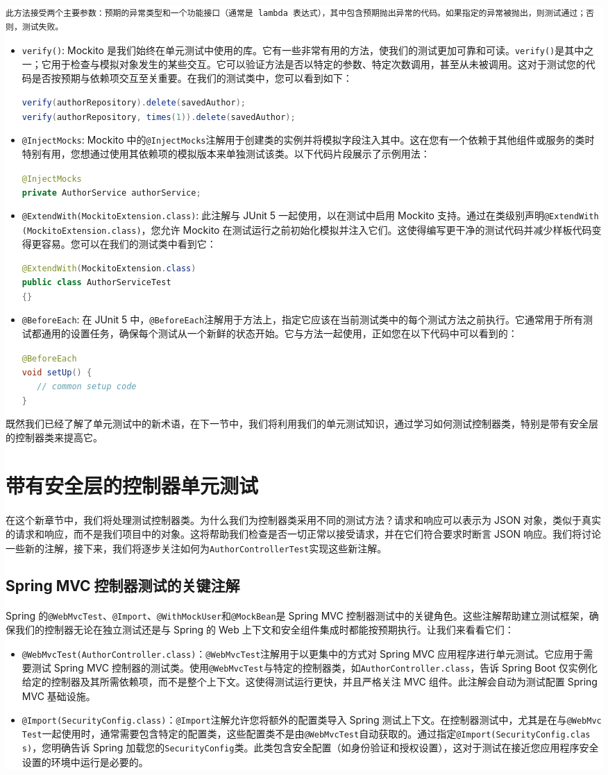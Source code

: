     此方法接受两个主要参数：预期的异常类型和一个功能接口（通常是 lambda 表达式），其中包含预期抛出异常的代码。如果指定的异常被抛出，则测试通过；否则，测试失败。

+   `verify()`: Mockito 是我们始终在单元测试中使用的库。它有一些非常有用的方法，使我们的测试更加可靠和可读。`verify()`是其中之一；它用于检查与模拟对象发生的某些交互。它可以验证方法是否以特定的参数、特定次数调用，甚至从未被调用。这对于测试您的代码是否按预期与依赖项交互至关重要。在我们的测试类中，您可以看到如下：

    ```java
    verify(authorRepository).delete(savedAuthor);
    verify(authorRepository, times(1)).delete(savedAuthor);
    ```

+   `@InjectMocks`: Mockito 中的`@InjectMocks`注解用于创建类的实例并将模拟字段注入其中。这在您有一个依赖于其他组件或服务的类时特别有用，您想通过使用其依赖项的模拟版本来单独测试该类。以下代码片段展示了示例用法：

    ```java
    @InjectMocks
    private AuthorService authorService;
    ```

+   `@ExtendWith(MockitoExtension.class)`: 此注解与 JUnit 5 一起使用，以在测试中启用 Mockito 支持。通过在类级别声明`@ExtendWith(MockitoExtension.class)`，您允许 Mockito 在测试运行之前初始化模拟并注入它们。这使得编写更干净的测试代码并减少样板代码变得更容易。您可以在我们的测试类中看到它：

    ```java
    @ExtendWith(MockitoExtension.class)
    public class AuthorServiceTest
    {}
    ```

+   `@BeforeEach`: 在 JUnit 5 中，`@BeforeEach`注解用于方法上，指定它应该在当前测试类中的每个测试方法之前执行。它通常用于所有测试都通用的设置任务，确保每个测试从一个新鲜的状态开始。它与方法一起使用，正如您在以下代码中可以看到的：

    ```java
    @BeforeEach
    void setUp() {
       // common setup code
    }
    ```

既然我们已经了解了单元测试中的新术语，在下一节中，我们将利用我们的单元测试知识，通过学习如何测试控制器类，特别是带有安全层的控制器类来提高它。

# 带有安全层的控制器单元测试

在这个新章节中，我们将处理测试控制器类。为什么我们为控制器类采用不同的测试方法？请求和响应可以表示为 JSON 对象，类似于真实的请求和响应，而不是我们项目中的对象。这将帮助我们检查是否一切正常以接受请求，并在它们符合要求时断言 JSON 响应。我们将讨论一些新的注解，接下来，我们将逐步关注如何为`AuthorControllerTest`实现这些新注解。

## Spring MVC 控制器测试的关键注解

Spring 的`@WebMvcTest`、`@Import`、`@WithMockUser`和`@MockBean`是 Spring MVC 控制器测试中的关键角色。这些注解帮助建立测试框架，确保我们的控制器无论在独立测试还是与 Spring 的 Web 上下文和安全组件集成时都能按预期执行。让我们来看看它们：

+   `@WebMvcTest(AuthorController.class)`：`@WebMvcTest`注解用于以更集中的方式对 Spring MVC 应用程序进行单元测试。它应用于需要测试 Spring MVC 控制器的测试类。使用`@WebMvcTest`与特定的控制器类，如`AuthorController.class`，告诉 Spring Boot 仅实例化给定的控制器及其所需依赖项，而不是整个上下文。这使得测试运行更快，并且严格关注 MVC 组件。此注解会自动为测试配置 Spring MVC 基础设施。

+   `@Import(SecurityConfig.class)`：`@Import`注解允许您将额外的配置类导入 Spring 测试上下文。在控制器测试中，尤其是在与`@WebMvcTest`一起使用时，通常需要包含特定的配置类，这些配置类不是由`@WebMvcTest`自动获取的。通过指定`@Import(SecurityConfig.class)`，您明确告诉 Spring 加载您的`SecurityConfig`类。此类包含安全配置（如身份验证和授权设置），这对于测试在接近您应用程序安全设置的环境中运行是必要的。
